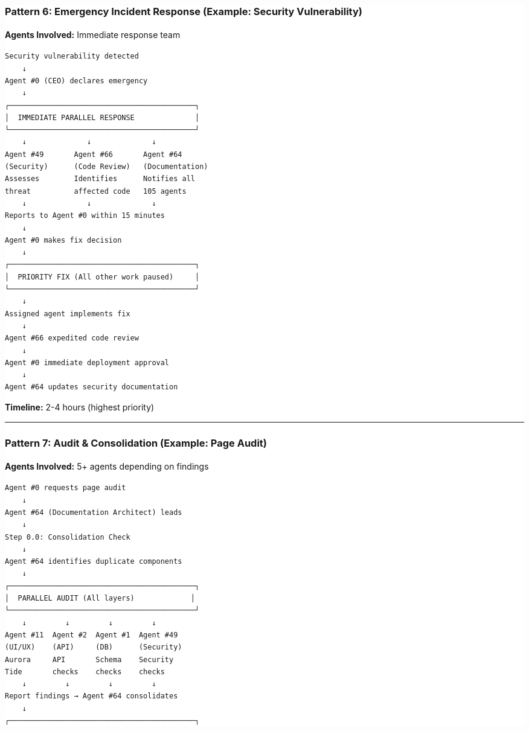 
### Pattern 6: Emergency Incident Response (Example: Security Vulnerability)

**Agents Involved:** Immediate response team

```
Security vulnerability detected
    ↓
Agent #0 (CEO) declares emergency
    ↓
┌───────────────────────────────────────────┐
│  IMMEDIATE PARALLEL RESPONSE              │
└───────────────────────────────────────────┘
    ↓              ↓              ↓
Agent #49       Agent #66       Agent #64
(Security)      (Code Review)   (Documentation)
Assesses        Identifies      Notifies all
threat          affected code   105 agents
    ↓              ↓              ↓
Reports to Agent #0 within 15 minutes
    ↓
Agent #0 makes fix decision
    ↓
┌───────────────────────────────────────────┐
│  PRIORITY FIX (All other work paused)     │
└───────────────────────────────────────────┘
    ↓
Assigned agent implements fix
    ↓
Agent #66 expedited code review
    ↓
Agent #0 immediate deployment approval
    ↓
Agent #64 updates security documentation
```

**Timeline:** 2-4 hours (highest priority)

---

### Pattern 7: Audit & Consolidation (Example: Page Audit)

**Agents Involved:** 5+ agents depending on findings

```
Agent #0 requests page audit
    ↓
Agent #64 (Documentation Architect) leads
    ↓
Step 0.0: Consolidation Check
    ↓
Agent #64 identifies duplicate components
    ↓
┌───────────────────────────────────────────┐
│  PARALLEL AUDIT (All layers)             │
└───────────────────────────────────────────┘
    ↓         ↓         ↓         ↓
Agent #11  Agent #2  Agent #1  Agent #49
(UI/UX)    (API)     (DB)      (Security)
Aurora     API       Schema    Security
Tide       checks    checks    checks
    ↓         ↓         ↓         ↓
Report findings → Agent #64 consolidates
    ↓
┌───────────────────────────────────────────┐
```